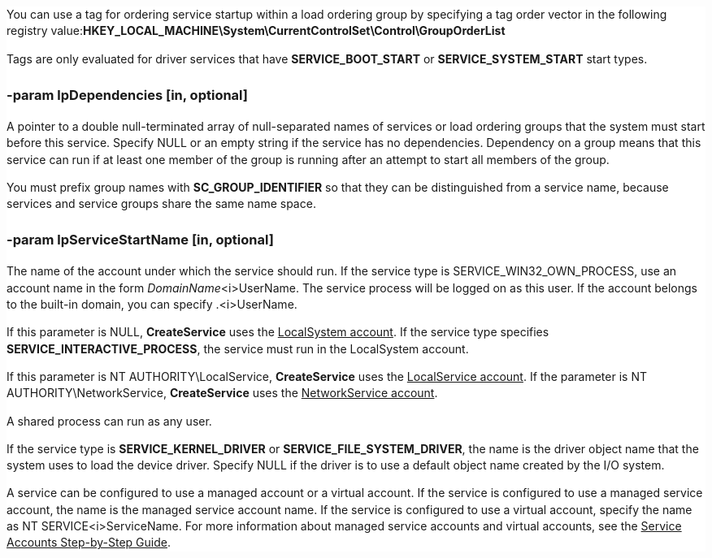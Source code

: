 
You can use a tag for ordering service startup within a load ordering group by specifying a tag order vector in the following registry value:<b>HKEY_LOCAL_MACHINE\System\CurrentControlSet\Control\GroupOrderList</b>



Tags are only evaluated for driver services that have <b>SERVICE_BOOT_START</b> or <b>SERVICE_SYSTEM_START</b> start types.


### -param lpDependencies [in, optional]

A pointer to a double null-terminated array of null-separated names of services or load ordering groups that the system must start before this service. Specify NULL or an empty string if the service has no dependencies. Dependency on a group means that this service can run if at least one member of the group is running after an attempt to start all members of the group. 




You must prefix group names with <b>SC_GROUP_IDENTIFIER</b> so that they can be distinguished from a service name, because services and service groups share the same name space.


### -param lpServiceStartName [in, optional]

The name of the account under which the service should run. If the service type is SERVICE_WIN32_OWN_PROCESS, use an account name in the form <i>DomainName</i>\<i>UserName</i>. The service process will be logged on as this user. If the account belongs to the built-in domain, you can specify .\<i>UserName</i>. 




If this parameter is NULL, 
<b>CreateService</b> uses the 
<a href="https://docs.microsoft.com/windows/desktop/Services/localsystem-account">LocalSystem account</a>. If the service type specifies <b>SERVICE_INTERACTIVE_PROCESS</b>, the service must run in the LocalSystem account.

If this parameter is NT AUTHORITY\LocalService, 
<b>CreateService</b> uses the 
<a href="https://docs.microsoft.com/windows/desktop/Services/localservice-account">LocalService account</a>. If the parameter is NT AUTHORITY\NetworkService, 
<b>CreateService</b> uses the 
<a href="https://docs.microsoft.com/windows/desktop/Services/networkservice-account">NetworkService account</a>.

A shared process can run as any user.

If the service type is <b>SERVICE_KERNEL_DRIVER</b> or <b>SERVICE_FILE_SYSTEM_DRIVER</b>, the name is the driver object name that the system uses to load the device driver. Specify NULL if the driver is to use a default object name created by the I/O system.

A service can be configured to use a managed account or a virtual  account. If the service is configured to use a managed service account, the name is the managed service account name. If the service is configured to use a virtual  account, specify the name as NT SERVICE\<i>ServiceName</i>. For more information about managed service accounts and virtual accounts, see the <a href="http://go.microsoft.com/fwlink/p/?linkid=147314">Service Accounts Step-by-Step Guide</a>.

